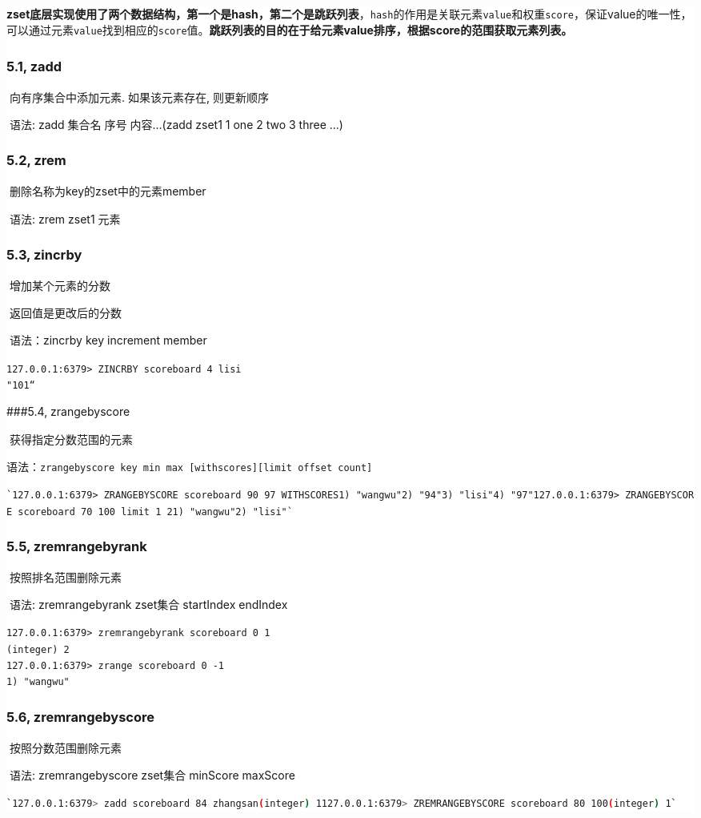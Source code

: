 **zset底层实现使用了两个数据结构，第一个是hash，第二个是跳跃列表**，`hash`的作用是关联元素`value`和权重`score`，保证value的唯一性，可以通过元素`value`找到相应的`score`值。**跳跃列表的目的在于给元素value排序，根据score的范围获取元素列表。**

### 5.1, zadd

​	向有序集合中添加元素. 如果该元素存在, 则更新顺序

​	语法: zadd  集合名  序号 内容...(zadd  zset1 1  one  2  two  3  three  ...)

### 5.2, zrem

​	删除名称为key的zset中的元素member

​	语法: zrem  zset1  元素

### 5.3, zincrby

​	增加某个元素的分数

​	返回值是更改后的分数 

​	语法：zincrby key increment member 

```shell
127.0.0.1:6379> ZINCRBY scoreboard 4 lisi
"101“
```

###5.4, zrangebyscore  

​	获得指定分数范围的元素

​	 语法：`zrangebyscore key min max [withscores][limit offset count]` 

```shell
`127.0.0.1:6379> ZRANGEBYSCORE scoreboard 90 97 WITHSCORES1) "wangwu"2) "94"3) "lisi"4) "97"127.0.0.1:6379> ZRANGEBYSCORE scoreboard 70 100 limit 1 21) "wangwu"2) "lisi"`
```

### 5.5, zremrangebyrank

​	按照排名范围删除元素

​	语法: zremrangebyrank  zset集合  startIndex  endIndex

```shell
127.0.0.1:6379> zremrangebyrank scoreboard 0 1
(integer) 2
127.0.0.1:6379> zrange scoreboard 0 -1
1) "wangwu"
```

### 5.6, zremrangebyscore

​	按照分数范围删除元素

​	语法: zremrangebyscore  zset集合  minScore  maxScore

```sh
`127.0.0.1:6379> zadd scoreboard 84 zhangsan(integer) 1127.0.0.1:6379> ZREMRANGEBYSCORE scoreboard 80 100(integer) 1`
```
